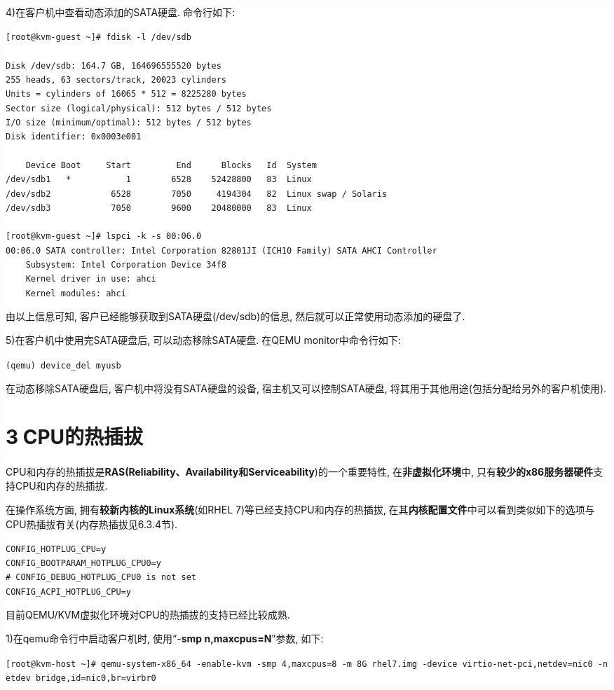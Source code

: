 4)在客户机中查看动态添加的SATA硬盘. 命令行如下: 

```
[root@kvm-guest ~]# fdisk -l /dev/sdb

Disk /dev/sdb: 164.7 GB, 164696555520 bytes
255 heads, 63 sectors/track, 20023 cylinders
Units = cylinders of 16065 * 512 = 8225280 bytes
Sector size (logical/physical): 512 bytes / 512 bytes
I/O size (minimum/optimal): 512 bytes / 512 bytes
Disk identifier: 0x0003e001

    Device Boot     Start         End      Blocks   Id  System
/dev/sdb1   *           1        6528    52428800   83  Linux
/dev/sdb2            6528        7050     4194304   82  Linux swap / Solaris
/dev/sdb3            7050        9600    20480000   83  Linux

[root@kvm-guest ~]# lspci -k -s 00:06.0
00:06.0 SATA controller: Intel Corporation 82801JI (ICH10 Family) SATA AHCI Controller
    Subsystem: Intel Corporation Device 34f8
    Kernel driver in use: ahci
    Kernel modules: ahci
```

由以上信息可知, 客户已经能够获取到SATA硬盘(/dev/sdb)的信息, 然后就可以正常使用动态添加的硬盘了. 

5)在客户机中使用完SATA硬盘后, 可以动态移除SATA硬盘. 在QEMU monitor中命令行如下: 

```
(qemu) device_del myusb
```

在动态移除SATA硬盘后, 客户机中将没有SATA硬盘的设备, 宿主机又可以控制SATA硬盘, 将其用于其他用途(包括分配给另外的客户机使用). 

# 3 CPU的热插拔

CPU和内存的热插拔是**RAS(Reliability、Availability和Serviceability**)的一个重要特性, 在**非虚拟化环境**中, 只有**较少的x86服务器硬件**支持CPU和内存的热插拔. 

在操作系统方面, 拥有**较新内核的Linux系统**(如RHEL 7)等已经支持CPU和内存的热插拔, 在其**内核配置文件**中可以看到类似如下的选项与CPU热插拔有关(内存热插拔见6.3.4节). 

```
CONFIG_HOTPLUG_CPU=y
CONFIG_BOOTPARAM_HOTPLUG_CPU0=y
# CONFIG_DEBUG_HOTPLUG_CPU0 is not set
CONFIG_ACPI_HOTPLUG_CPU=y
```

目前QEMU/KVM虚拟化环境对CPU的热插拔的支持已经比较成熟. 

1)在qemu命令行中启动客户机时, 使用“\-**smp n,maxcpus=N**”参数, 如下: 

```
[root@kvm-host ~]# qemu-system-x86_64 -enable-kvm -smp 4,maxcpus=8 -m 8G rhel7.img -device virtio-net-pci,netdev=nic0 -netdev bridge,id=nic0,br=virbr0
```
